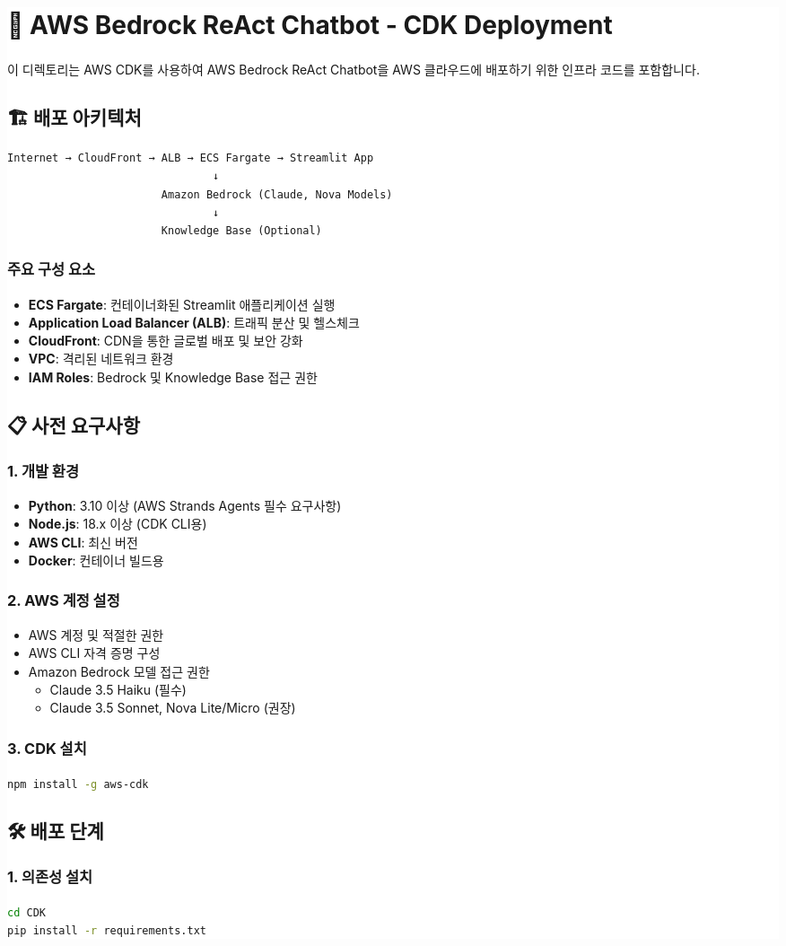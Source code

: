 # 🚀 AWS Bedrock ReAct Chatbot - CDK Deployment

이 디렉토리는 AWS CDK를 사용하여 AWS Bedrock ReAct Chatbot을 AWS 클라우드에 배포하기 위한 인프라 코드를 포함합니다.

## 🏗️ 배포 아키텍처

```
Internet → CloudFront → ALB → ECS Fargate → Streamlit App
                                ↓
                        Amazon Bedrock (Claude, Nova Models)
                                ↓
                        Knowledge Base (Optional)
```

### 주요 구성 요소

- **ECS Fargate**: 컨테이너화된 Streamlit 애플리케이션 실행
- **Application Load Balancer (ALB)**: 트래픽 분산 및 헬스체크
- **CloudFront**: CDN을 통한 글로벌 배포 및 보안 강화
- **VPC**: 격리된 네트워크 환경
- **IAM Roles**: Bedrock 및 Knowledge Base 접근 권한

## 📋 사전 요구사항

### 1. 개발 환경
- **Python**: 3.10 이상 (AWS Strands Agents 필수 요구사항)
- **Node.js**: 18.x 이상 (CDK CLI용)
- **AWS CLI**: 최신 버전
- **Docker**: 컨테이너 빌드용

### 2. AWS 계정 설정
- AWS 계정 및 적절한 권한
- AWS CLI 자격 증명 구성
- Amazon Bedrock 모델 접근 권한
  - Claude 3.5 Haiku (필수)
  - Claude 3.5 Sonnet, Nova Lite/Micro (권장)

### 3. CDK 설치
```bash
npm install -g aws-cdk
```

## 🛠️ 배포 단계

### 1. 의존성 설치
```bash
cd CDK
pip install -r requirements.txt
```
